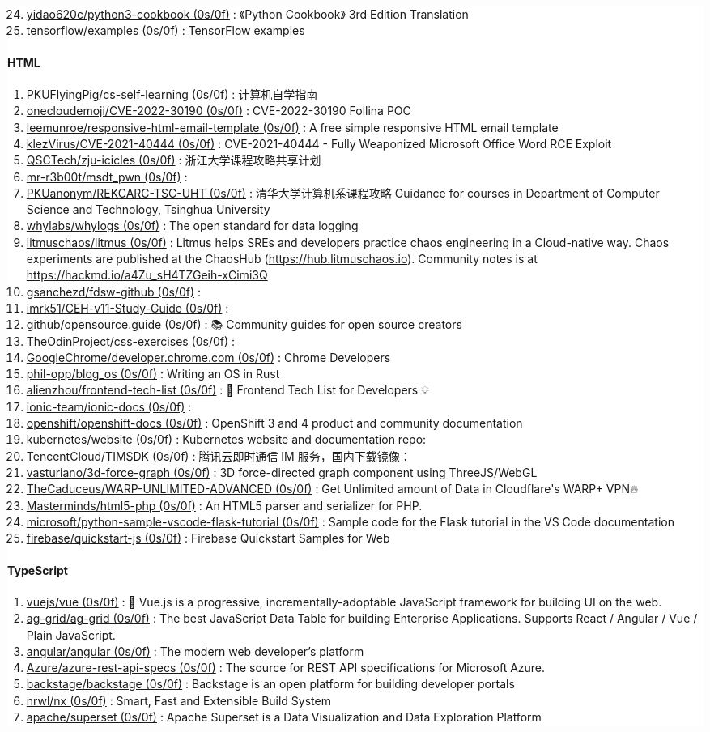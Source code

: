 24. [yidao620c/python3-cookbook (0s/0f)](https://github.com/yidao620c/python3-cookbook) : 《Python Cookbook》 3rd Edition Translation
25. [tensorflow/examples (0s/0f)](https://github.com/tensorflow/examples) : TensorFlow examples

#### HTML
1. [PKUFlyingPig/cs-self-learning (0s/0f)](https://github.com/PKUFlyingPig/cs-self-learning) : 计算机自学指南
2. [onecloudemoji/CVE-2022-30190 (0s/0f)](https://github.com/onecloudemoji/CVE-2022-30190) : CVE-2022-30190 Follina POC
3. [leemunroe/responsive-html-email-template (0s/0f)](https://github.com/leemunroe/responsive-html-email-template) : A free simple responsive HTML email template
4. [klezVirus/CVE-2021-40444 (0s/0f)](https://github.com/klezVirus/CVE-2021-40444) : CVE-2021-40444 - Fully Weaponized Microsoft Office Word RCE Exploit
5. [QSCTech/zju-icicles (0s/0f)](https://github.com/QSCTech/zju-icicles) : 浙江大学课程攻略共享计划
6. [mr-r3b00t/msdt_pwn (0s/0f)](https://github.com/mr-r3b00t/msdt_pwn) : 
7. [PKUanonym/REKCARC-TSC-UHT (0s/0f)](https://github.com/PKUanonym/REKCARC-TSC-UHT) : 清华大学计算机系课程攻略 Guidance for courses in Department of Computer Science and Technology, Tsinghua University
8. [whylabs/whylogs (0s/0f)](https://github.com/whylabs/whylogs) : The open standard for data logging
9. [litmuschaos/litmus (0s/0f)](https://github.com/litmuschaos/litmus) : Litmus helps SREs and developers practice chaos engineering in a Cloud-native way. Chaos experiments are published at the ChaosHub (https://hub.litmuschaos.io). Community notes is at https://hackmd.io/a4Zu_sH4TZGeih-xCimi3Q
10. [gsanchezd/fdsw-github (0s/0f)](https://github.com/gsanchezd/fdsw-github) : 
11. [imrk51/CEH-v11-Study-Guide (0s/0f)](https://github.com/imrk51/CEH-v11-Study-Guide) : 
12. [github/opensource.guide (0s/0f)](https://github.com/github/opensource.guide) : 📚 Community guides for open source creators
13. [TheOdinProject/css-exercises (0s/0f)](https://github.com/TheOdinProject/css-exercises) : 
14. [GoogleChrome/developer.chrome.com (0s/0f)](https://github.com/GoogleChrome/developer.chrome.com) : Chrome Developers
15. [phil-opp/blog_os (0s/0f)](https://github.com/phil-opp/blog_os) : Writing an OS in Rust
16. [alienzhou/frontend-tech-list (0s/0f)](https://github.com/alienzhou/frontend-tech-list) : 📝 Frontend Tech List for Developers 💡
17. [ionic-team/ionic-docs (0s/0f)](https://github.com/ionic-team/ionic-docs) : 
18. [openshift/openshift-docs (0s/0f)](https://github.com/openshift/openshift-docs) : OpenShift 3 and 4 product and community documentation
19. [kubernetes/website (0s/0f)](https://github.com/kubernetes/website) : Kubernetes website and documentation repo:
20. [TencentCloud/TIMSDK (0s/0f)](https://github.com/TencentCloud/TIMSDK) : 腾讯云即时通信 IM 服务，国内下载镜像：
21. [vasturiano/3d-force-graph (0s/0f)](https://github.com/vasturiano/3d-force-graph) : 3D force-directed graph component using ThreeJS/WebGL
22. [TheCaduceus/WARP-UNLIMITED-ADVANCED (0s/0f)](https://github.com/TheCaduceus/WARP-UNLIMITED-ADVANCED) : Get Unlimited amount of Data in Cloudflare's WARP+ VPN🔥
23. [Masterminds/html5-php (0s/0f)](https://github.com/Masterminds/html5-php) : An HTML5 parser and serializer for PHP.
24. [microsoft/python-sample-vscode-flask-tutorial (0s/0f)](https://github.com/microsoft/python-sample-vscode-flask-tutorial) : Sample code for the Flask tutorial in the VS Code documentation
25. [firebase/quickstart-js (0s/0f)](https://github.com/firebase/quickstart-js) : Firebase Quickstart Samples for Web

#### TypeScript
1. [vuejs/vue (0s/0f)](https://github.com/vuejs/vue) : 🖖 Vue.js is a progressive, incrementally-adoptable JavaScript framework for building UI on the web.
2. [ag-grid/ag-grid (0s/0f)](https://github.com/ag-grid/ag-grid) : The best JavaScript Data Table for building Enterprise Applications. Supports React / Angular / Vue / Plain JavaScript.
3. [angular/angular (0s/0f)](https://github.com/angular/angular) : The modern web developer’s platform
4. [Azure/azure-rest-api-specs (0s/0f)](https://github.com/Azure/azure-rest-api-specs) : The source for REST API specifications for Microsoft Azure.
5. [backstage/backstage (0s/0f)](https://github.com/backstage/backstage) : Backstage is an open platform for building developer portals
6. [nrwl/nx (0s/0f)](https://github.com/nrwl/nx) : Smart, Fast and Extensible Build System
7. [apache/superset (0s/0f)](https://github.com/apache/superset) : Apache Superset is a Data Visualization and Data Exploration Platform